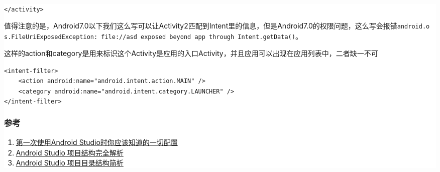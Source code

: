   ```
  </activity>
  ```
  值得注意的是，Android7.0以下我们这么写可以让Activity2匹配到Intent里的信息，但是Android7.0的权限问题，这么写会报错`android.os.FileUriExposedException: file://asd exposed beyond app through Intent.getData()`。

  这样的action和category是用来标识这个Activity是应用的入口Activity，并且应用可以出现在应用列表中，二者缺一不可

  ```
  <intent-filter>
      <action android:name="android.intent.action.MAIN" />
      <category android:name="android.intent.category.LAUNCHER" />
  </intent-filter>

  ```

### 参考

1. [第一次使用Android Studio时你应该知道的一切配置](https://www.cnblogs.com/smyhvae/p/4390905.html)
2. [Android Studio 项目结构完全解析](https://blog.csdn.net/lote921203/article/details/80257949)
3. [Android Studio 项目目录结构简析](https://www.jianshu.com/p/49b891091810)
